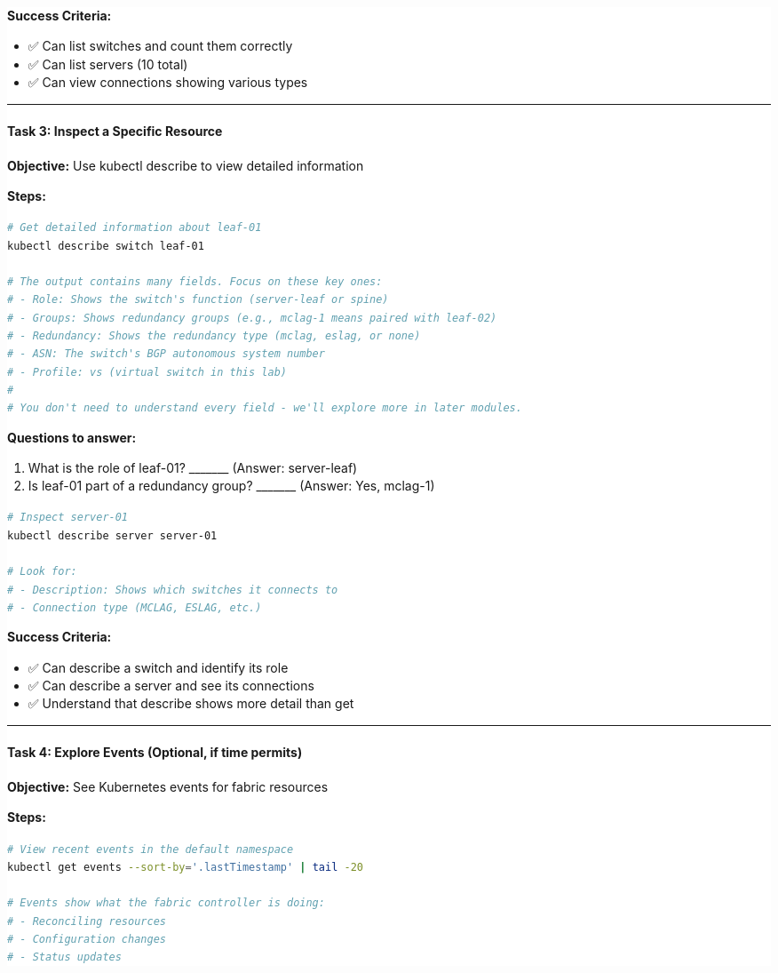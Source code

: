 **Success Criteria:**
- ✅ Can list switches and count them correctly
- ✅ Can list servers (10 total)
- ✅ Can view connections showing various types

---

#### Task 3: Inspect a Specific Resource

**Objective:** Use kubectl describe to view detailed information

**Steps:**
```bash
# Get detailed information about leaf-01
kubectl describe switch leaf-01

# The output contains many fields. Focus on these key ones:
# - Role: Shows the switch's function (server-leaf or spine)
# - Groups: Shows redundancy groups (e.g., mclag-1 means paired with leaf-02)
# - Redundancy: Shows the redundancy type (mclag, eslag, or none)
# - ASN: The switch's BGP autonomous system number
# - Profile: vs (virtual switch in this lab)
#
# You don't need to understand every field - we'll explore more in later modules.
```

**Questions to answer:**
1. What is the role of leaf-01? _______ (Answer: server-leaf)
2. Is leaf-01 part of a redundancy group? _______ (Answer: Yes, mclag-1)

```bash
# Inspect server-01
kubectl describe server server-01

# Look for:
# - Description: Shows which switches it connects to
# - Connection type (MCLAG, ESLAG, etc.)
```

**Success Criteria:**
- ✅ Can describe a switch and identify its role
- ✅ Can describe a server and see its connections
- ✅ Understand that describe shows more detail than get

---

#### Task 4: Explore Events (Optional, if time permits)

**Objective:** See Kubernetes events for fabric resources

**Steps:**
```bash
# View recent events in the default namespace
kubectl get events --sort-by='.lastTimestamp' | tail -20

# Events show what the fabric controller is doing:
# - Reconciling resources
# - Configuration changes
# - Status updates
```
